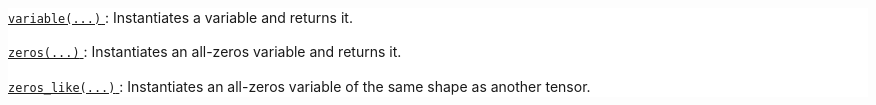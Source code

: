 [ `variable(...)` ](https://tensorflow.google.cn/api_docs/python/tf/keras/backend/variable): Instantiates a variable and returns it.

[ `zeros(...)` ](https://tensorflow.google.cn/api_docs/python/tf/keras/backend/zeros): Instantiates an all-zeros variable and returns it.

[ `zeros_like(...)` ](https://tensorflow.google.cn/api_docs/python/tf/keras/backend/zeros_like): Instantiates an all-zeros variable of the same shape as another tensor.

